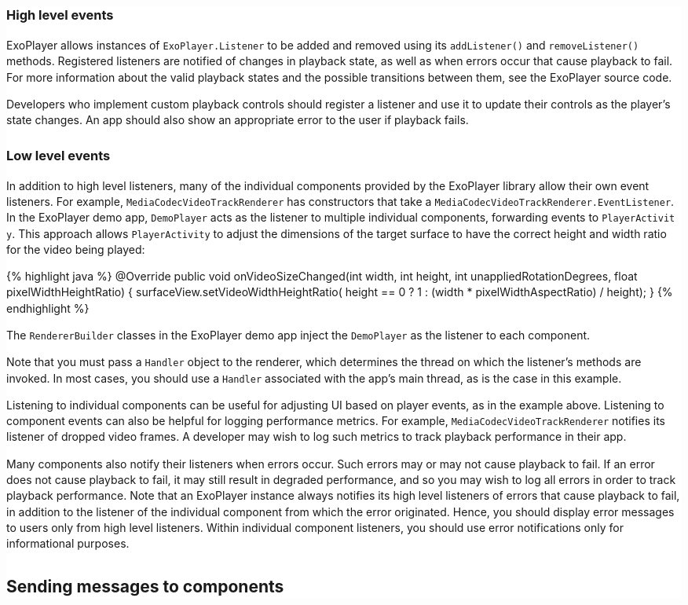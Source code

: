 ### High level events ###

ExoPlayer allows instances of `ExoPlayer.Listener` to be added and removed using its `addListener()`
and `removeListener()` methods. Registered listeners are notified of changes in playback state, as
well as when errors occur that cause playback to fail. For more information about the valid playback
states and the possible transitions between them, see the ExoPlayer source code.

Developers who implement custom playback controls should register a listener and use it to update
their controls as the player’s state changes. An app should also show an appropriate error to the
user if playback fails.

### Low level events ###

In addition to high level listeners, many of the individual components provided by the ExoPlayer
library allow their own event listeners. For example, `MediaCodecVideoTrackRenderer` has
constructors that take a `MediaCodecVideoTrackRenderer.EventListener`. In the ExoPlayer demo app,
`DemoPlayer` acts as the listener to multiple individual components, forwarding events to
`PlayerActivity`. This approach allows `PlayerActivity` to adjust the dimensions of the target
surface to have the correct height and width ratio for the video being played:

{% highlight java %}
@Override
public void onVideoSizeChanged(int width, int height, int unappliedRotationDegrees,
    float pixelWidthHeightRatio) {
  surfaceView.setVideoWidthHeightRatio(
      height == 0 ? 1 : (width * pixelWidthAspectRatio) / height);
}
{% endhighlight %}

The `RendererBuilder` classes in the ExoPlayer demo app inject the `DemoPlayer` as the listener to
each component.

Note that you must pass a `Handler` object to the renderer, which determines the thread on which
the listener’s methods are invoked. In most cases, you should use a `Handler` associated with the
app’s main thread, as is the case in this example.

Listening to individual components can be useful for adjusting UI based on player events, as in the
example above. Listening to component events can also be helpful for logging performance metrics.
For example, `MediaCodecVideoTrackRenderer` notifies its listener of dropped video frames. A
developer may wish to log such metrics to track playback performance in their app.

Many components also notify their listeners when errors occur. Such errors may or may not cause
playback to fail. If an error does not cause playback to fail, it may still result in degraded
performance, and so you may wish to log all errors in order to track playback performance. Note that
an ExoPlayer instance always notifies its high level listeners of errors that cause playback to
fail, in addition to the listener of the individual component from which the error originated.
Hence, you should display error messages to users only from high level listeners. Within individual
component listeners, you should use error notifications only for informational purposes.

## Sending messages to components ##
